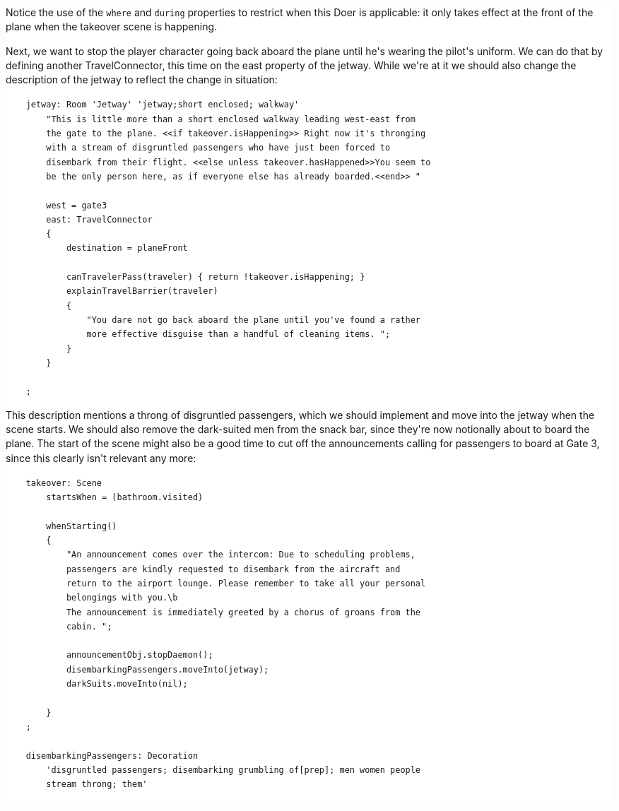 Notice the use of the `where` and
`during` properties to restrict when this Doer
is applicable: it only takes effect at the front of the plane when the
takeover scene is happening.

Next, we want to stop the player character going back aboard the plane
until he's wearing the pilot's uniform. We can do that by defining
another TravelConnector, this time on the east property of the jetway.
While we're at it we should also change the description of the jetway to
reflect the change in situation:

```
    jetway: Room 'Jetway' 'jetway;short enclosed; walkway'
        "This is little more than a short enclosed walkway leading west-east from
        the gate to the plane. <<if takeover.isHappening>> Right now it's thronging
        with a stream of disgruntled passengers who have just been forced to
        disembark from their flight. <<else unless takeover.hasHappened>>You seem to
        be the only person here, as if everyone else has already boarded.<<end>> "
        
        west = gate3
        east: TravelConnector
        {
            destination = planeFront
            
            canTravelerPass(traveler) { return !takeover.isHappening; }
            explainTravelBarrier(traveler)
            {
                "You dare not go back aboard the plane until you've found a rather
                more effective disguise than a handful of cleaning items. ";
            }
        }
        
    ;
```

This description mentions a throng of disgruntled passengers, which we
should implement and move into the jetway when the scene starts. We
should also remove the dark-suited men from the snack bar, since they're
now notionally about to board the plane. The start of the scene might
also be a good time to cut off the announcements calling for passengers
to board at Gate 3, since this clearly isn't relevant any more:

```
    takeover: Scene
        startsWhen = (bathroom.visited)
        
        whenStarting()
        {
            "An announcement comes over the intercom: Due to scheduling problems,
            passengers are kindly requested to disembark from the aircraft and
            return to the airport lounge. Please remember to take all your personal
            belongings with you.\b
            The announcement is immediately greeted by a chorus of groans from the
            cabin. ";   
            
            announcementObj.stopDaemon();
            disembarkingPassengers.moveInto(jetway);
            darkSuits.moveInto(nil);        
          
        }
    ;

    disembarkingPassengers: Decoration 
        'disgruntled passengers; disembarking grumbling of[prep]; men women people 
        stream throng; them'
        
```